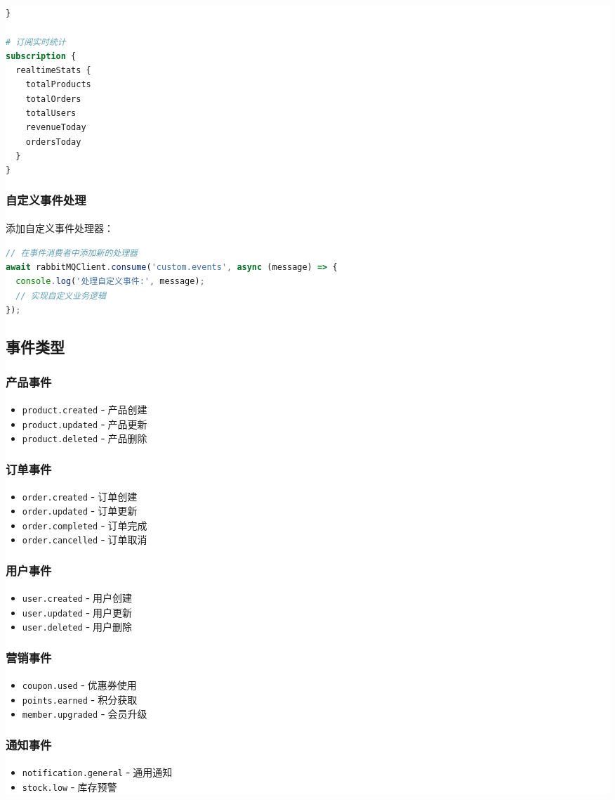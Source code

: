 ```graphql
}

# 订阅实时统计
subscription {
  realtimeStats {
    totalProducts
    totalOrders
    totalUsers
    revenueToday
    ordersToday
  }
}
```

### 自定义事件处理

添加自定义事件处理器：

```typescript
// 在事件消费者中添加新的处理器
await rabbitMQClient.consume('custom.events', async (message) => {
  console.log('处理自定义事件:', message);
  // 实现自定义业务逻辑
});
```

## 事件类型

### 产品事件
- `product.created` - 产品创建
- `product.updated` - 产品更新
- `product.deleted` - 产品删除

### 订单事件
- `order.created` - 订单创建
- `order.updated` - 订单更新
- `order.completed` - 订单完成
- `order.cancelled` - 订单取消

### 用户事件
- `user.created` - 用户创建
- `user.updated` - 用户更新
- `user.deleted` - 用户删除

### 营销事件
- `coupon.used` - 优惠券使用
- `points.earned` - 积分获取
- `member.upgraded` - 会员升级

### 通知事件
- `notification.general` - 通用通知
- `stock.low` - 库存预警
